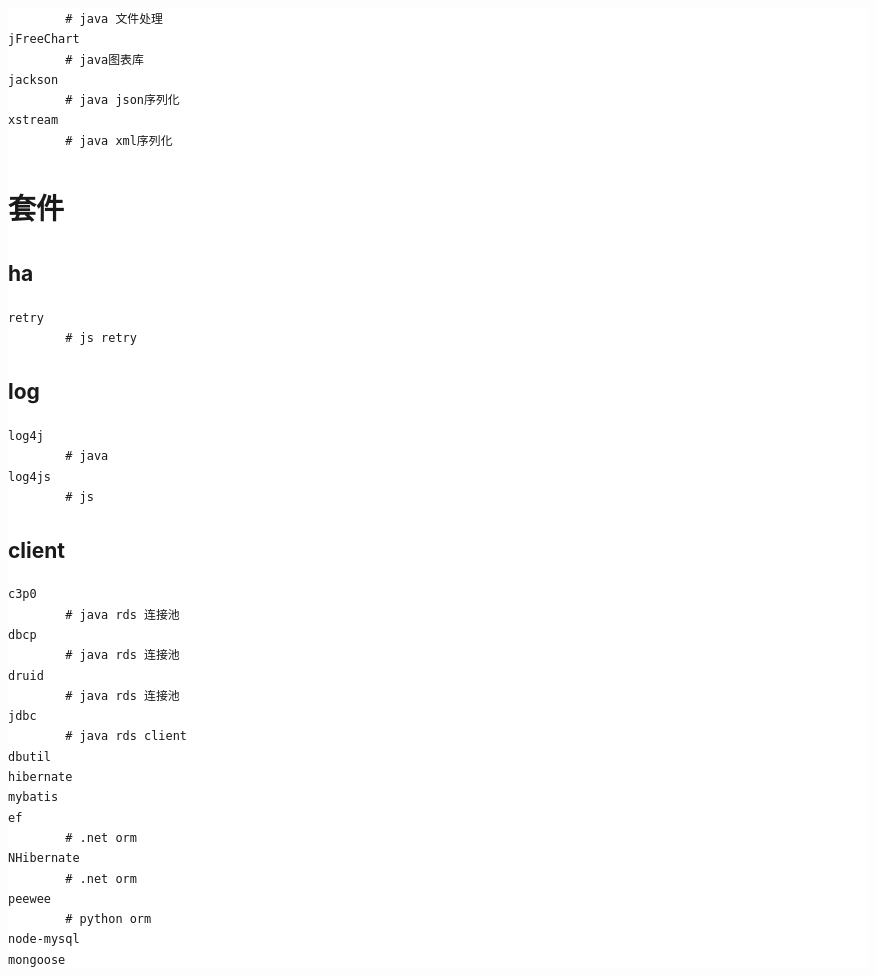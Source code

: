             # java 文件处理
    jFreeChart
            # java图表库
    jackson
            # java json序列化
    xstream
            # java xml序列化
# 套件
## ha
    retry
            # js retry
## log
    log4j
            # java
    log4js
            # js
## client
    c3p0
            # java rds 连接池
    dbcp
            # java rds 连接池
    druid
            # java rds 连接池
    jdbc
            # java rds client
    dbutil
    hibernate
    mybatis
    ef
            # .net orm
    NHibernate
            # .net orm
    peewee
            # python orm
    node-mysql
    mongoose